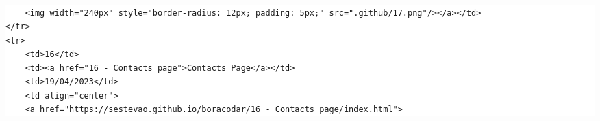         <img width="240px" style="border-radius: 12px; padding: 5px;" src=".github/17.png"/></a></td>
    </tr>
    <tr>
        <td>16</td>
        <td><a href="16 - Contacts page">Contacts Page</a></td>
        <td>19/04/2023</td>
        <td align="center">
        <a href="https://sestevao.github.io/boracodar/16 - Contacts page/index.html">